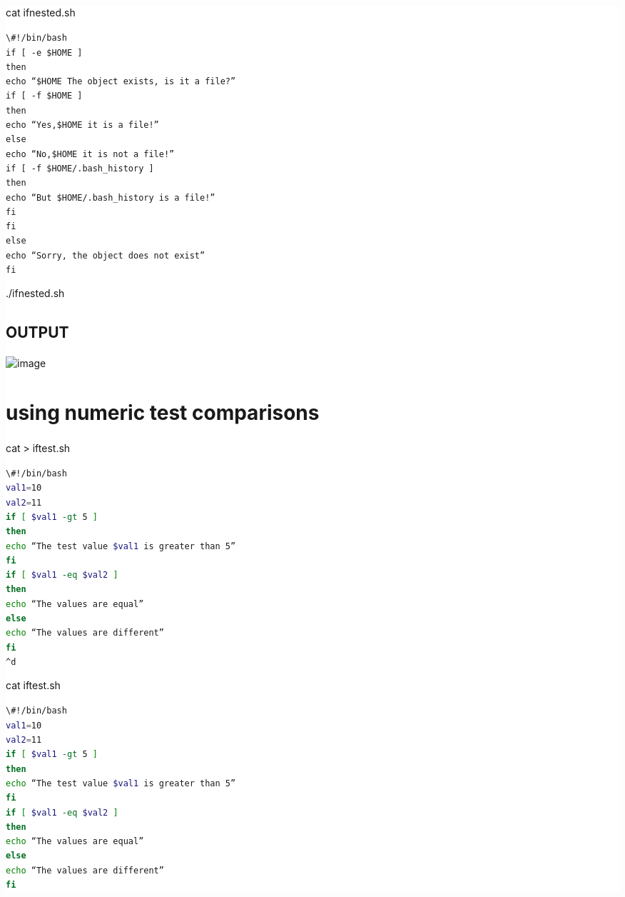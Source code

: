 ```bash
```
cat ifnested.sh 
```
\#!/bin/bash
if [ -e $HOME ]
then
echo “$HOME The object exists, is it a file?”
if [ -f $HOME ]
then
echo “Yes,$HOME it is a file!”
else
echo “No,$HOME it is not a file!”
if [ -f $HOME/.bash_history ]
then
echo “But $HOME/.bash_history is a file!”
fi
fi
else
echo “Sorry, the object does not exist”
fi
```

./ifnested.sh 
## OUTPUT

![image](https://github.com/user-attachments/assets/a44406ff-9808-4b21-b629-32e0993371d4)


# using numeric test comparisons
cat > iftest.sh 
```bash
\#!/bin/bash
val1=10
val2=11
if [ $val1 -gt 5 ]
then
echo “The test value $val1 is greater than 5”
fi
if [ $val1 -eq $val2 ]
then
echo “The values are equal”
else
echo “The values are different”
fi
^d
```


cat iftest.sh 
```bash
\#!/bin/bash
val1=10
val2=11
if [ $val1 -gt 5 ]
then
echo “The test value $val1 is greater than 5”
fi
if [ $val1 -eq $val2 ]
then
echo “The values are equal”
else
echo “The values are different”
fi
```